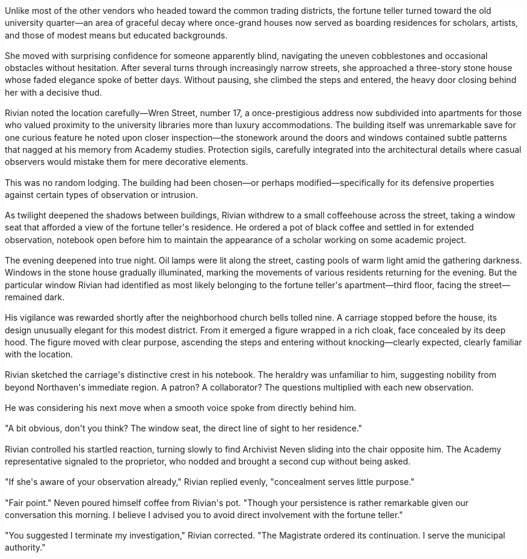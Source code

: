 Unlike most of the other vendors who headed toward the common trading districts, the fortune teller turned toward the old university quarter—an area of graceful decay where once-grand houses now served as boarding residences for scholars, artists, and those of modest means but educated backgrounds.

She moved with surprising confidence for someone apparently blind, navigating the uneven cobblestones and occasional obstacles without hesitation. After several turns through increasingly narrow streets, she approached a three-story stone house whose faded elegance spoke of better days. Without pausing, she climbed the steps and entered, the heavy door closing behind her with a decisive thud.

Rivian noted the location carefully—Wren Street, number 17, a once-prestigious address now subdivided into apartments for those who valued proximity to the university libraries more than luxury accommodations. The building itself was unremarkable save for one curious feature he noted upon closer inspection—the stonework around the doors and windows contained subtle patterns that nagged at his memory from Academy studies. Protection sigils, carefully integrated into the architectural details where casual observers would mistake them for mere decorative elements.

This was no random lodging. The building had been chosen—or perhaps modified—specifically for its defensive properties against certain types of observation or intrusion.

As twilight deepened the shadows between buildings, Rivian withdrew to a small coffeehouse across the street, taking a window seat that afforded a view of the fortune teller's residence. He ordered a pot of black coffee and settled in for extended observation, notebook open before him to maintain the appearance of a scholar working on some academic project.

The evening deepened into true night. Oil lamps were lit along the street, casting pools of warm light amid the gathering darkness. Windows in the stone house gradually illuminated, marking the movements of various residents returning for the evening. But the particular window Rivian had identified as most likely belonging to the fortune teller's apartment—third floor, facing the street—remained dark.

His vigilance was rewarded shortly after the neighborhood church bells tolled nine. A carriage stopped before the house, its design unusually elegant for this modest district. From it emerged a figure wrapped in a rich cloak, face concealed by its deep hood. The figure moved with clear purpose, ascending the steps and entering without knocking—clearly expected, clearly familiar with the location.

Rivian sketched the carriage's distinctive crest in his notebook. The heraldry was unfamiliar to him, suggesting nobility from beyond Northaven's immediate region. A patron? A collaborator? The questions multiplied with each new observation.

He was considering his next move when a smooth voice spoke from directly behind him.

"A bit obvious, don't you think? The window seat, the direct line of sight to her residence."

Rivian controlled his startled reaction, turning slowly to find Archivist Neven sliding into the chair opposite him. The Academy representative signaled to the proprietor, who nodded and brought a second cup without being asked.

"If she's aware of your observation already," Rivian replied evenly, "concealment serves little purpose."

"Fair point." Neven poured himself coffee from Rivian's pot. "Though your persistence is rather remarkable given our conversation this morning. I believe I advised you to avoid direct involvement with the fortune teller."

"You suggested I terminate my investigation," Rivian corrected. "The Magistrate ordered its continuation. I serve the municipal authority."
